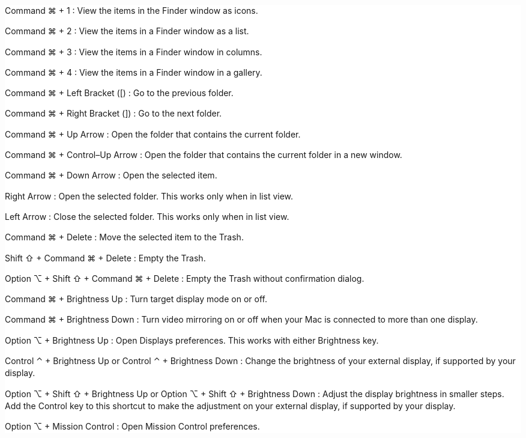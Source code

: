 Command ⌘ + 1
: View the items in the Finder window as icons.

Command ⌘ + 2
: View the items in a Finder window as a list.

Command ⌘ + 3
: View the items in a Finder window in columns.

Command ⌘ + 4
: View the items in a Finder window in a gallery.

Command ⌘ + Left Bracket ([)
: Go to the previous folder.

Command ⌘ + Right Bracket (])
: Go to the next folder.

Command ⌘ + Up Arrow
: Open the folder that contains the current folder.

Command ⌘ + Control–Up Arrow
: Open the folder that contains the current folder in a new window.

Command ⌘ + Down Arrow
: Open the selected item.

Right Arrow
: Open the selected folder. This works only when in list view.

Left Arrow
: Close the selected folder. This works only when in list view.

Command ⌘ + Delete
: Move the selected item to the Trash.

Shift ⇧ + Command ⌘ + Delete
: Empty the Trash.

Option ⌥ + Shift ⇧ + Command ⌘ + Delete
: Empty the Trash without confirmation dialog.

Command ⌘ + Brightness Up
: Turn target display mode on or off.

Command ⌘ + Brightness Down
: Turn video mirroring on or off when your Mac is connected to more than one display.

Option ⌥ + Brightness Up
: Open Displays preferences. This works with either Brightness key.

Control ⌃ + Brightness Up or Control ⌃ + Brightness Down
: Change the brightness of your external display, if supported by your display.

Option ⌥ + Shift ⇧ + Brightness Up or Option ⌥ + Shift ⇧ + Brightness Down
: Adjust the display brightness in smaller steps. Add the Control key to this shortcut to make the adjustment on your external display, if supported by your display.

Option ⌥ + Mission Control
: Open Mission Control preferences.
